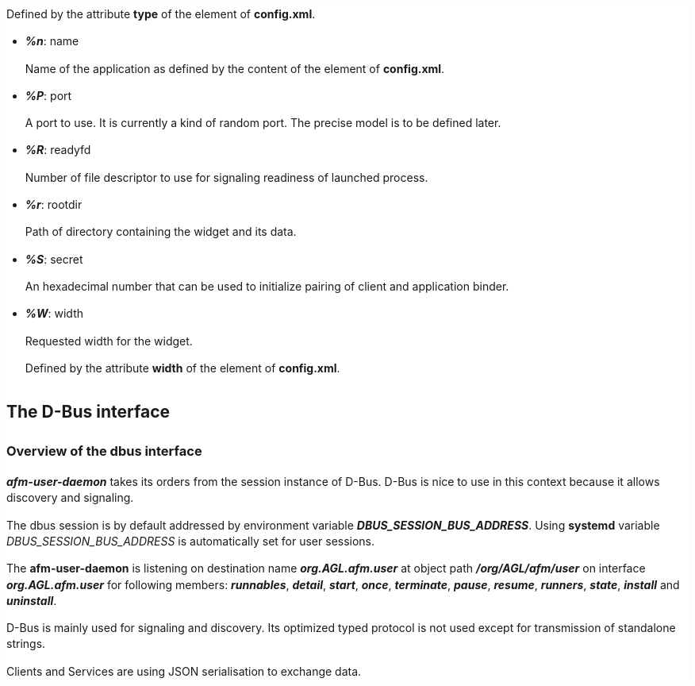    Defined by the attribute **type** of the element **<content>**
   of **config.xml**.

 - ***%n***: name

   Name of the application as defined by the content of the
   element **<name>** of **config.xml**.

 - ***%P***: port

   A port to use. It is currently a kind of random port. The precise
   model is to be defined later.

 - ***%R***: readyfd

   Number of file descriptor to use for signaling
   readiness of launched process.

 - ***%r***: rootdir

   Path of directory containing the widget and its data.

 - ***%S***: secret

   An hexadecimal number that can be used to initialize pairing of client
   and application binder.

 - ***%W***: width

   Requested width for the widget.

   Defined by the attribute **width** of the element **<widget>**
   of **config.xml**.


The D-Bus interface
-------------------

### Overview of the dbus interface

***afm-user-daemon*** takes its orders from the session instance
of D-Bus. D-Bus is nice to use in this context because it allows
discovery and signaling.

The dbus session is by default addressed by environment
variable ***DBUS_SESSION_BUS_ADDRESS***. Using **systemd** 
variable *DBUS_SESSION_BUS_ADDRESS* is automatically set for
user sessions.

The **afm-user-daemon** is listening on destination name
***org.AGL.afm.user*** at object path ***/org/AGL/afm/user***
on interface ***org.AGL.afm.user*** for following members:
 ***runnables***, ***detail***, ***start***, ***once***, ***terminate***,
***pause***, ***resume***, ***runners***, ***state***,
***install*** and ***uninstall***.

D-Bus is mainly used for signaling and discovery. Its optimized
typed protocol is not used except for transmission of standalone strings.

Clients and Services are using JSON serialisation to exchange data. 
